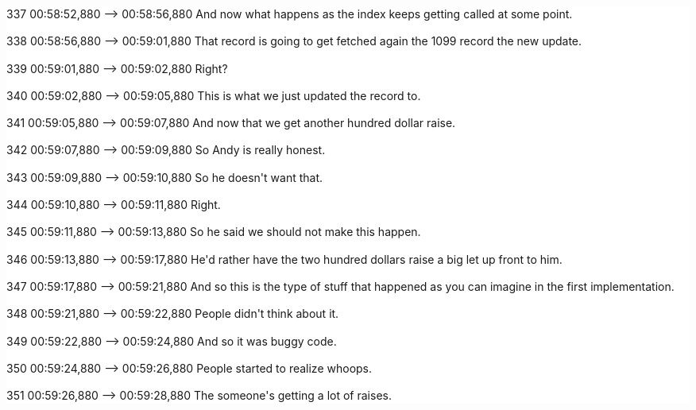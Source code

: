 337
00:58:52,880 --> 00:58:56,880
And now what happens as the index keeps getting called at some point.

338
00:58:56,880 --> 00:59:01,880
That record is going to get fetched again the 1099 record the new update.

339
00:59:01,880 --> 00:59:02,880
Right?

340
00:59:02,880 --> 00:59:05,880
This is what we just updated the record to.

341
00:59:05,880 --> 00:59:07,880
And now that we get another hundred dollar raise.

342
00:59:07,880 --> 00:59:09,880
So Andy is really honest.

343
00:59:09,880 --> 00:59:10,880
So he doesn't want that.

344
00:59:10,880 --> 00:59:11,880
Right.

345
00:59:11,880 --> 00:59:13,880
So he said we should not make this happen.

346
00:59:13,880 --> 00:59:17,880
He'd rather have the two hundred dollars raise a big let up front to him.

347
00:59:17,880 --> 00:59:21,880
And so this is the type of stuff that happened as you can imagine in the first implementation.

348
00:59:21,880 --> 00:59:22,880
People didn't think about it.

349
00:59:22,880 --> 00:59:24,880
And so it was buggy code.

350
00:59:24,880 --> 00:59:26,880
People started to realize whoops.

351
00:59:26,880 --> 00:59:28,880
The someone's getting a lot of raises.
